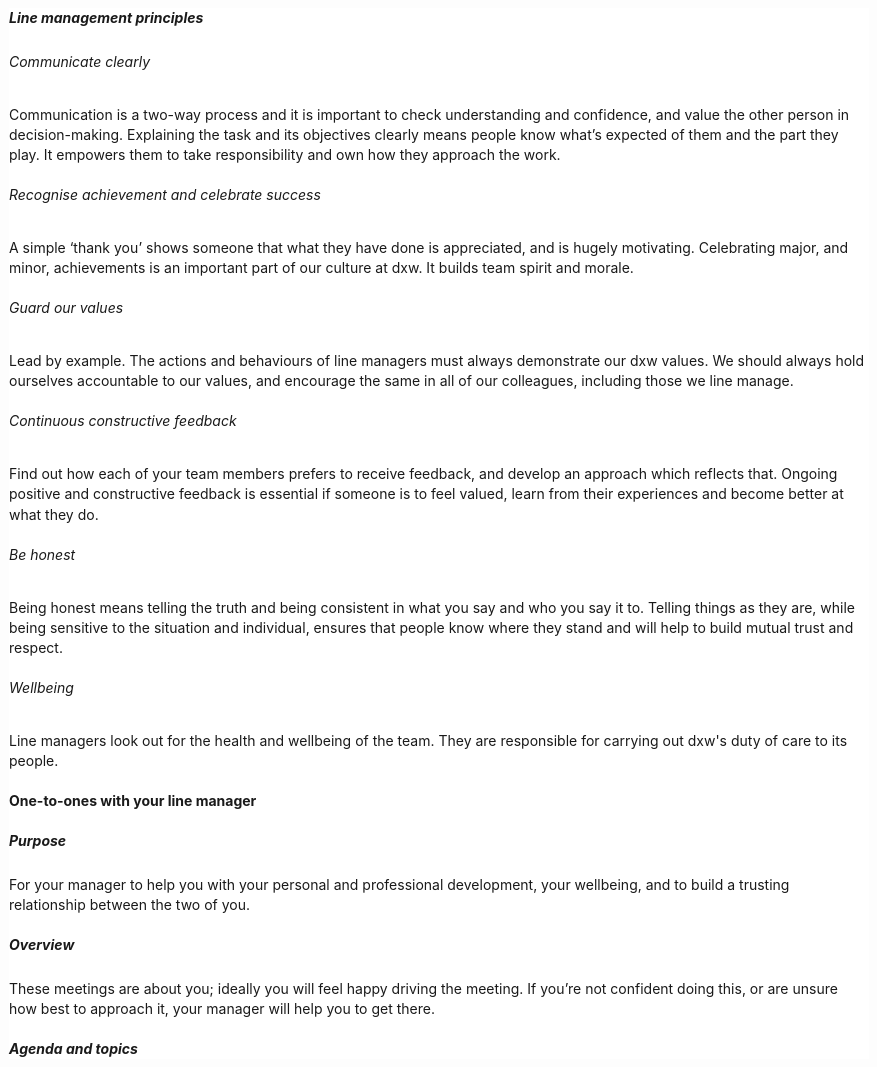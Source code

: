 ##### Line management principles

###### Communicate clearly

Communication is a two-way process and it is important to check understanding
and confidence, and value the other person in decision-making. Explaining the
task and its objectives clearly means people know what’s expected of them and
the part they play. It empowers them to take responsibility and own how they
approach the work.

###### Recognise achievement and celebrate success

A simple ‘thank you’ shows someone that what they have done is appreciated, and
is hugely motivating. Celebrating major, and minor, achievements is an important
part of our culture at dxw. It builds team spirit and morale.

###### Guard our values

Lead by example. The actions and behaviours of line managers must always
demonstrate our dxw values. We should always hold ourselves accountable to our
values, and encourage the same in all of our colleagues, including those we line
manage.

###### Continuous constructive feedback

Find out how each of your team members prefers to receive feedback, and develop
an approach which reflects that. Ongoing positive and constructive feedback is
essential if someone is to feel valued, learn from their experiences and become
better at what they do.

###### Be honest

Being honest means telling the truth and being consistent in what you say and
who you say it to. Telling things as they are, while being sensitive to the
situation and individual, ensures that people know where they stand and will
help to build mutual trust and respect.

###### Wellbeing

Line managers look out for the health and wellbeing of the team. They are
responsible for carrying out dxw's duty of care to its people.

#### One-to-ones with your line manager

##### Purpose

For your manager to help you with your personal and professional development,
your wellbeing, and to build a trusting relationship between the two of you.

##### Overview

These meetings are about you; ideally you will feel happy driving the meeting.
If you’re not confident doing this, or are unsure how best to approach it, your
manager will help you to get there.

##### Agenda and topics
